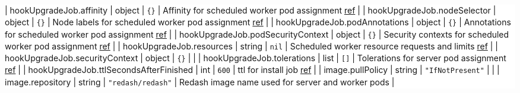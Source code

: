 | hookUpgradeJob.affinity                   | object | `{}`                                                                                                                                       | Affinity for scheduled worker pod assignment [ref](https://kubernetes.io/docs/concepts/configuration/assign-pod-node/#affinity-and-anti-affinity)                                                                                                                                                                                                                                            |
| hookUpgradeJob.nodeSelector               | object | `{}`                                                                                                                                       | Node labels for scheduled worker pod assignment [ref](https://kubernetes.io/docs/user-guide/node-selection/)                                                                                                                                                                                                                                                                                 |
| hookUpgradeJob.podAnnotations             | object | `{}`                                                                                                                                       | Annotations for scheduled worker pod assignment [ref](https://kubernetes.io/docs/concepts/overview/working-with-objects/annotations/)                                                                                                                                                                                                                                                        |
| hookUpgradeJob.podSecurityContext         | object | `{}`                                                                                                                                       | Security contexts for scheduled worker pod assignment [ref](https://kubernetes.io/docs/tasks/configure-pod-container/security-context/)                                                                                                                                                                                                                                                      |
| hookUpgradeJob.resources                  | string | `nil`                                                                                                                                      | Scheduled worker resource requests and limits [ref](http://kubernetes.io/docs/user-guide/compute-resources/)                                                                                                                                                                                                                                                                                 |
| hookUpgradeJob.securityContext            | object | `{}`                                                                                                                                       |                                                                                                                                                                                                                                                                                                                                                                                              |
| hookUpgradeJob.tolerations                | list   | `[]`                                                                                                                                       | Tolerations for server pod assignment [ref](https://kubernetes.io/docs/concepts/configuration/taint-and-toleration/)                                                                                                                                                                                                                                                                         |
| hookUpgradeJob.ttlSecondsAfterFinished    | int    | `600`                                                                                                                                      | ttl for install job [ref](https://kubernetes.io/docs/concepts/workloads/controllers/ttlafterfinished/)                                                                                                                                                                                                                                                                                       |
| image.pullPolicy                          | string | `"IfNotPresent"`                                                                                                                           |                                                                                                                                                                                                                                                                                                                                                                                              |
| image.repository                          | string | `"redash/redash"`                                                                                                                          | Redash image name used for server and worker pods                                                                                                                                                                                                                                                                                                                                            |